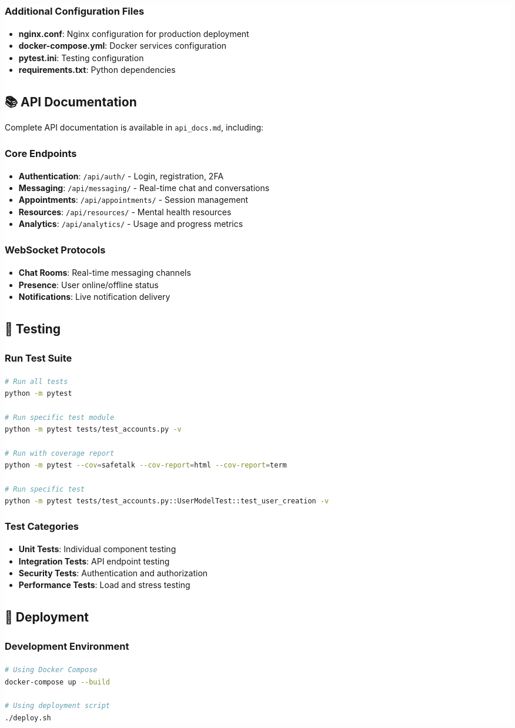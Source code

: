 ### Additional Configuration Files
- **nginx.conf**: Nginx configuration for production deployment
- **docker-compose.yml**: Docker services configuration
- **pytest.ini**: Testing configuration
- **requirements.txt**: Python dependencies

## 📚 API Documentation

Complete API documentation is available in `api_docs.md`, including:

### Core Endpoints
- **Authentication**: `/api/auth/` - Login, registration, 2FA
- **Messaging**: `/api/messaging/` - Real-time chat and conversations
- **Appointments**: `/api/appointments/` - Session management
- **Resources**: `/api/resources/` - Mental health resources
- **Analytics**: `/api/analytics/` - Usage and progress metrics

### WebSocket Protocols
- **Chat Rooms**: Real-time messaging channels
- **Presence**: User online/offline status
- **Notifications**: Live notification delivery

## 🧪 Testing

### Run Test Suite
```bash
# Run all tests
python -m pytest

# Run specific test module
python -m pytest tests/test_accounts.py -v

# Run with coverage report
python -m pytest --cov=safetalk --cov-report=html --cov-report=term

# Run specific test
python -m pytest tests/test_accounts.py::UserModelTest::test_user_creation -v
```

### Test Categories
- **Unit Tests**: Individual component testing
- **Integration Tests**: API endpoint testing
- **Security Tests**: Authentication and authorization
- **Performance Tests**: Load and stress testing

## 🚢 Deployment

### Development Environment
```bash
# Using Docker Compose
docker-compose up --build

# Using deployment script
./deploy.sh
```
